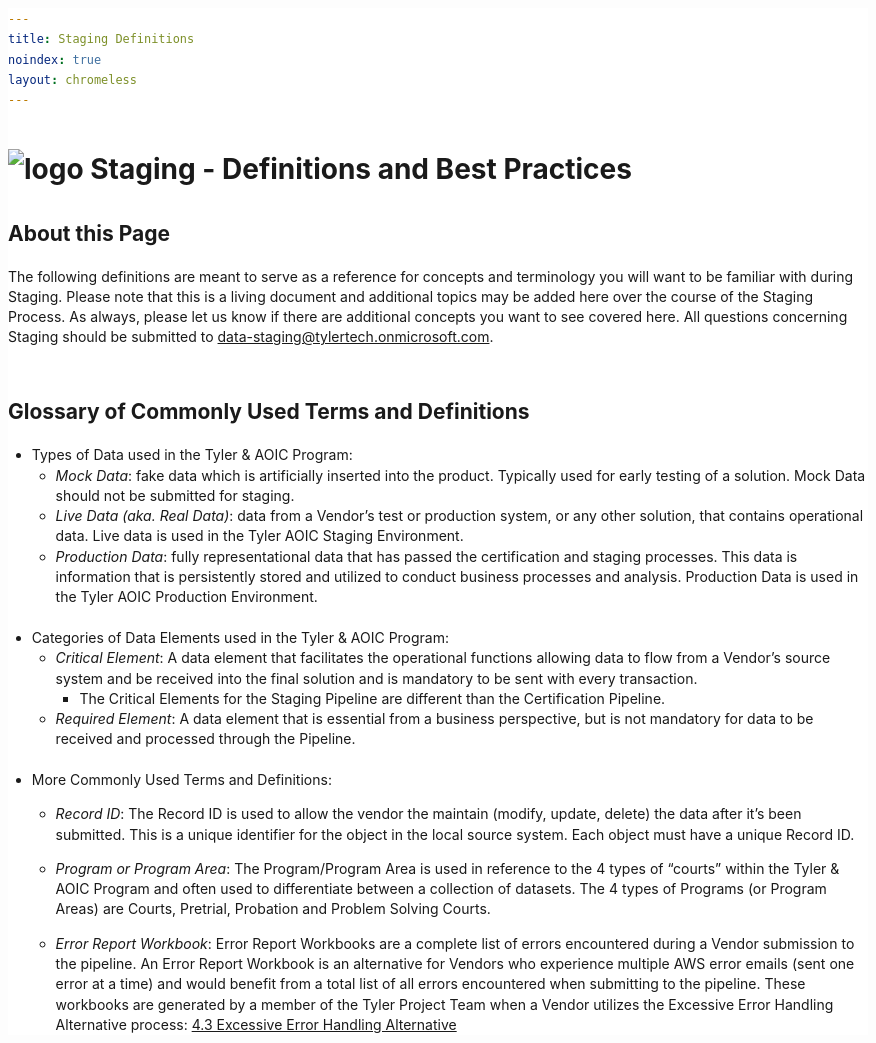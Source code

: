 ```yaml
---
title: Staging Definitions
noindex: true
layout: chromeless
---
```

# ![logo](https://www.tylertech.com/Portals/0/Logo-NavBar.jpg?ver=Js0wL8bzpXBsBHn_bv-Kjg%3d%3d) Staging - Definitions and Best Practices

## About this Page
The following definitions are meant to serve as a reference for concepts and terminology you will want to be familiar with during Staging. Please note that this is a living document and additional topics may be added here over the course of the Staging Process. As always, please let us know if there are additional concepts you want to see covered here.
All questions concerning Staging should be submitted to [data-staging@tylertech.onmicrosoft.com](mailto:data-staging@tylertech.onmicrosoft.com).
<br><br>

## Glossary of Commonly Used Terms and Definitions 
- Types of Data used in the Tyler & AOIC Program:
    - *Mock Data*: fake data which is artificially inserted into the product. Typically used for early testing of a solution. Mock Data should not be submitted for staging.
    - *Live Data (aka. Real Data)*: data from a Vendor’s test or production system, or any other solution, that contains operational data. Live data is used in the Tyler AOIC Staging Environment.
    - *Production Data*: fully representational data that has passed the certification and staging processes. This data is information that is persistently stored and utilized to conduct business processes and analysis. Production Data is used in the Tyler AOIC Production Environment.<br><br>
- Categories of Data Elements used in the Tyler & AOIC Program:
    - *Critical Element*: A data element that facilitates the operational functions allowing data to flow from a Vendor’s source system and be received into the final solution and is mandatory to be sent with every transaction.
        - The Critical Elements for the Staging Pipeline are different than the Certification Pipeline.
    - *Required Element*: A data element that is essential from a business perspective, but is not mandatory for data to be received and processed through the Pipeline.<br><br>
- More Commonly Used Terms and Definitions:
    - *Record ID*: The Record ID is used to allow the vendor the maintain (modify, update, delete) the data after it’s been submitted. This is a unique identifier for the object in the local source system. Each object must have a unique Record ID.

    - *Program or Program Area*: The Program/Program Area is used in reference to the 4 types of “courts” within the Tyler & AOIC Program and often used to differentiate between a collection of datasets. The 4 types of Programs (or Program Areas) are Courts, Pretrial, Probation and Problem Solving Courts.

    - *Error Report Workbook*: Error Report Workbooks are a complete list of errors encountered during a Vendor submission to the pipeline. An Error Report Workbook is an alternative for Vendors who experience multiple AWS error emails (sent one error at a time) and would benefit from a total list of all errors encountered when submitting to the pipeline. These workbooks are generated by a member of the Tyler Project Team when a Vendor utilizes the Excessive Error Handling Alternative process: [4.3 Excessive Error Handling Alternative](/publishers/cookbooks/alliance-exchange/staging-instructions#43-excessive-error-handling-alternative)
